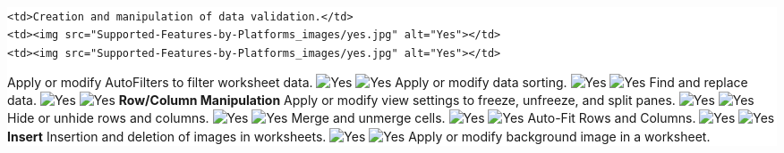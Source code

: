     <td>Creation and manipulation of data validation.</td>
    <td><img src="Supported-Features-by-Platforms_images/yes.jpg" alt="Yes"></td>
    <td><img src="Supported-Features-by-Platforms_images/yes.jpg" alt="Yes"></td>
  </tr>
  <tr>
    <td>Apply or modify AutoFilters to filter worksheet data.</td>
    <td><img src="Supported-Features-by-Platforms_images/yes.jpg" alt="Yes"></td>
    <td><img src="Supported-Features-by-Platforms_images/yes.jpg" alt="Yes"></td>
  </tr>
  <tr>
    <td>Apply or modify data sorting.</td>
    <td><img src="Supported-Features-by-Platforms_images/yes.jpg" alt="Yes"></td>
    <td><img src="Supported-Features-by-Platforms_images/yes.jpg" alt="Yes"></td>
  </tr>
  <tr>
    <td>Find and replace data.</td>
    <td><img src="Supported-Features-by-Platforms_images/yes.jpg" alt="Yes"></td>
    <td><img src="Supported-Features-by-Platforms_images/yes.jpg" alt="Yes"></td>
  </tr>
  <tr>
    <td colspan="3"><strong>Row/Column Manipulation</strong></td>
  </tr>
  <tr>
    <td>Apply or modify view settings to freeze, unfreeze, and split panes.</td>
    <td><img src="Supported-Features-by-Platforms_images/yes.jpg" alt="Yes"></td>
    <td><img src="Supported-Features-by-Platforms_images/yes.jpg" alt="Yes"></td>
  </tr>
  <tr>
    <td>Hide or unhide rows and columns.</td>
    <td><img src="Supported-Features-by-Platforms_images/yes.jpg" alt="Yes"></td>
    <td><img src="Supported-Features-by-Platforms_images/yes.jpg" alt="Yes"></td>
  </tr>
  <tr>
    <td>Merge and unmerge cells.</td>
    <td><img src="Supported-Features-by-Platforms_images/yes.jpg" alt="Yes"></td>
    <td><img src="Supported-Features-by-Platforms_images/yes.jpg" alt="Yes"></td>
  </tr>
  <tr>
    <td>Auto-Fit Rows and Columns.</td>
    <td><img src="Supported-Features-by-Platforms_images/yes.jpg" alt="Yes"></td>
    <td><img src="Supported-Features-by-Platforms_images/yes.jpg" alt="Yes"></td>
  </tr>
  <tr>
    <td colspan="3"><strong>Insert</strong></td>
  </tr>
  <tr>
    <td>Insertion and deletion of images in worksheets.</td>
    <td><img src="Supported-Features-by-Platforms_images/yes.jpg" alt="Yes"></td>
    <td><img src="Supported-Features-by-Platforms_images/yes.jpg" alt="Yes"></td>
  </tr>
  <tr>
    <td>Apply or modify background image in a worksheet.</td>